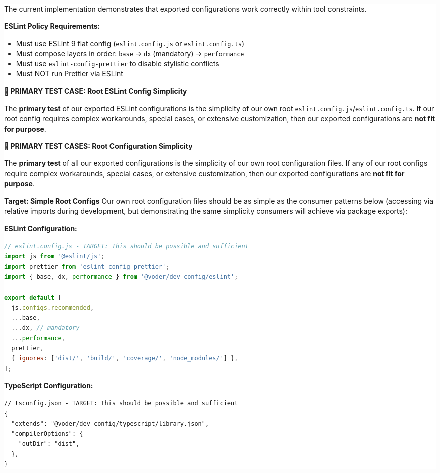 The current implementation demonstrates that exported configurations work correctly within tool constraints.

**ESLint Policy Requirements:**

- Must use ESLint 9 flat config (`eslint.config.js` or `eslint.config.ts`)
- Must compose layers in order: `base` → `dx` (mandatory) → `performance`
- Must use `eslint-config-prettier` to disable stylistic conflicts
- Must NOT run Prettier via ESLint

**🚨 PRIMARY TEST CASE: Root ESLint Config Simplicity**

The **primary test** of our exported ESLint configurations is the simplicity of our own root `eslint.config.js`/`eslint.config.ts`. If our root config requires complex workarounds, special cases, or extensive customization, then our exported configurations are **not fit for purpose**.

**🚨 PRIMARY TEST CASES: Root Configuration Simplicity**

The **primary test** of all our exported configurations is the simplicity of our own root configuration files. If any of our root configs require complex workarounds, special cases, or extensive customization, then our exported configurations are **not fit for purpose**.

**Target: Simple Root Configs**
Our own root configuration files should be as simple as the consumer patterns below (accessing via relative imports during development, but demonstrating the same simplicity consumers will achieve via package exports):

**ESLint Configuration:**

```js
// eslint.config.js - TARGET: This should be possible and sufficient
import js from '@eslint/js';
import prettier from 'eslint-config-prettier';
import { base, dx, performance } from '@voder/dev-config/eslint';

export default [
  js.configs.recommended,
  ...base,
  ...dx, // mandatory
  ...performance,
  prettier,
  { ignores: ['dist/', 'build/', 'coverage/', 'node_modules/'] },
];
```

**TypeScript Configuration:**

```jsonc
// tsconfig.json - TARGET: This should be possible and sufficient
{
  "extends": "@voder/dev-config/typescript/library.json",
  "compilerOptions": {
    "outDir": "dist",
  },
}
```
